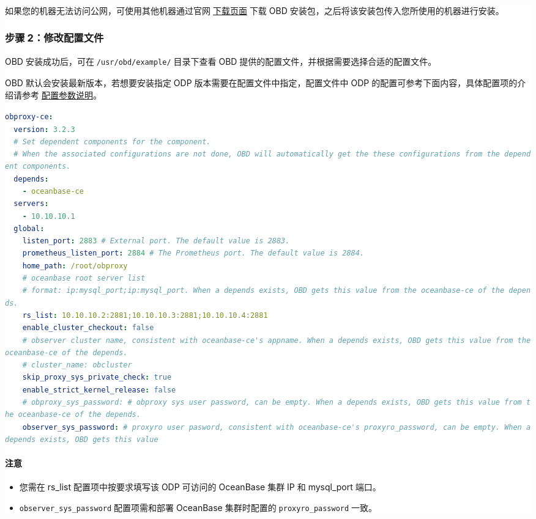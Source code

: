 如果您的机器无法访问公网，可使用其他机器通过官网 [下载页面](https://open.oceanbase.com/softwareCenter/community) 下载 OBD 安装包，之后将该安装包传入您所使用的机器进行安装。

### 步骤 2：修改配置文件

OBD 安装成功后，可在 `/usr/obd/example/` 目录下查看 OBD 提供的配置文件，并根据需要选择合适的配置文件。

OBD 默认会安装最新版本，若想要安装指定 ODP 版本需要在配置文件中指定，配置文件中 ODP 的配置可参考下面内容，具体配置项的介绍请参考 [配置参数说明](2.parameter-description.md)。

```yaml
obproxy-ce:
  version: 3.2.3
  # Set dependent components for the component.
  # When the associated configurations are not done, OBD will automatically get the these configurations from the dependent components.
  depends:
    - oceanbase-ce
  servers:
    - 10.10.10.1
  global:
    listen_port: 2883 # External port. The default value is 2883.
    prometheus_listen_port: 2884 # The Prometheus port. The default value is 2884.
    home_path: /root/obproxy
    # oceanbase root server list
    # format: ip:mysql_port;ip:mysql_port. When a depends exists, OBD gets this value from the oceanbase-ce of the depends.
    rs_list: 10.10.10.2:2881;10.10.10.3:2881;10.10.10.4:2881
    enable_cluster_checkout: false
    # observer cluster name, consistent with oceanbase-ce's appname. When a depends exists, OBD gets this value from the oceanbase-ce of the depends.
    # cluster_name: obcluster
    skip_proxy_sys_private_check: true
    enable_strict_kernel_release: false
    # obproxy_sys_password: # obproxy sys user password, can be empty. When a depends exists, OBD gets this value from the oceanbase-ce of the depends.
    observer_sys_password: # proxyro user pasword, consistent with oceanbase-ce's proxyro_password, can be empty. When a depends exists, OBD gets this value
```

<main id="notice" type='notice'>
  <h4>注意</h4>
  <ul>
  <li>
  <p>您需在 rs_list 配置项中按要求填写该 ODP 可访问的 OceanBase 集群 IP 和 mysql_port 端口。</p>
  </li>
  <li>
  <p><code>observer_sys_password</code> 配置项需和部署 OceanBase 集群时配置的 <code>proxyro_password</code> 一致。</p>
  </li>
  </ul>
</main>

